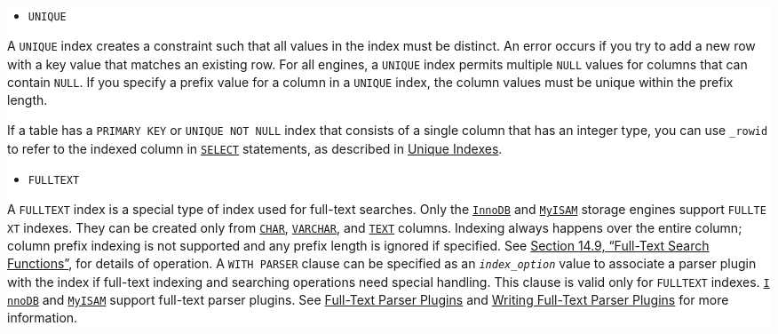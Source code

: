 
- `UNIQUE`


A `UNIQUE` index creates a constraint such
that all values in the index must be distinct. An error occurs
if you try to add a new row with a key value that matches an
existing row. For all engines, a `UNIQUE`
index permits multiple `NULL` values for
columns that can contain `NULL`. If you
specify a prefix value for a column in a
`UNIQUE` index, the column values must be
unique within the prefix length.



If a table has a `PRIMARY KEY` or
`UNIQUE NOT NULL` index that consists of a
single column that has an integer type, you can use
`_rowid` to refer to the indexed column in
[`SELECT`](https://dev.mysql.com/doc/refman/8.0/en/select.html "15.2.13 SELECT Statement") statements, as described
in [Unique Indexes](https://dev.mysql.com/doc/refman/8.0/en/create-index.html#create-index-unique "Unique Indexes").


- `FULLTEXT`


A `FULLTEXT` index is a special type of index
used for full-text searches. Only the
[`InnoDB`](https://dev.mysql.com/doc/refman/8.0/en/innodb-storage-engine.html "Chapter 17 The InnoDB Storage Engine") and
[`MyISAM`](https://dev.mysql.com/doc/refman/8.0/en/myisam-storage-engine.html "18.2 The MyISAM Storage Engine") storage engines support
`FULLTEXT` indexes. They can be created only
from [`CHAR`](https://dev.mysql.com/doc/refman/8.0/en/char.html "13.3.2 The CHAR and VARCHAR Types"),
[`VARCHAR`](https://dev.mysql.com/doc/refman/8.0/en/char.html "13.3.2 The CHAR and VARCHAR Types"), and
[`TEXT`](https://dev.mysql.com/doc/refman/8.0/en/blob.html "13.3.4 The BLOB and TEXT Types") columns. Indexing always
happens over the entire column; column prefix indexing is not
supported and any prefix length is ignored if specified. See
[Section 14.9, “Full-Text Search Functions”](https://dev.mysql.com/doc/refman/8.0/en/fulltext-search.html "14.9 Full-Text Search Functions"), for details of operation. A
`WITH PARSER` clause can be specified as an
_`index_option`_ value to associate a
parser plugin with the index if full-text indexing and
searching operations need special handling. This clause is
valid only for `FULLTEXT` indexes.
[`InnoDB`](https://dev.mysql.com/doc/refman/8.0/en/innodb-storage-engine.html "Chapter 17 The InnoDB Storage Engine") and
[`MyISAM`](https://dev.mysql.com/doc/refman/8.0/en/myisam-storage-engine.html "18.2 The MyISAM Storage Engine") support full-text parser
plugins. See [Full-Text Parser Plugins](https://dev.mysql.com/doc/extending-mysql/8.0/en/plugin-types.html#full-text-plugin-type) and
[Writing Full-Text Parser Plugins](https://dev.mysql.com/doc/extending-mysql/8.0/en/writing-full-text-plugins.html) for more
information.
